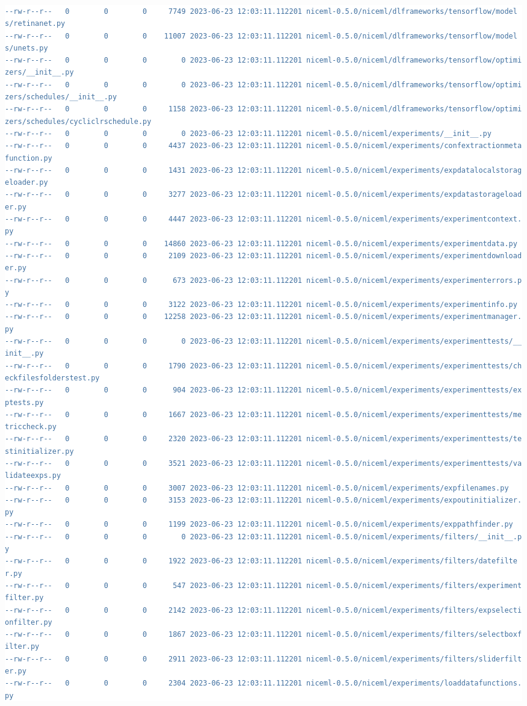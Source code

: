 ```diff
--rw-r--r--   0        0        0     7749 2023-06-23 12:03:11.112201 niceml-0.5.0/niceml/dlframeworks/tensorflow/models/retinanet.py
--rw-r--r--   0        0        0    11007 2023-06-23 12:03:11.112201 niceml-0.5.0/niceml/dlframeworks/tensorflow/models/unets.py
--rw-r--r--   0        0        0        0 2023-06-23 12:03:11.112201 niceml-0.5.0/niceml/dlframeworks/tensorflow/optimizers/__init__.py
--rw-r--r--   0        0        0        0 2023-06-23 12:03:11.112201 niceml-0.5.0/niceml/dlframeworks/tensorflow/optimizers/schedules/__init__.py
--rw-r--r--   0        0        0     1158 2023-06-23 12:03:11.112201 niceml-0.5.0/niceml/dlframeworks/tensorflow/optimizers/schedules/cycliclrschedule.py
--rw-r--r--   0        0        0        0 2023-06-23 12:03:11.112201 niceml-0.5.0/niceml/experiments/__init__.py
--rw-r--r--   0        0        0     4437 2023-06-23 12:03:11.112201 niceml-0.5.0/niceml/experiments/confextractionmetafunction.py
--rw-r--r--   0        0        0     1431 2023-06-23 12:03:11.112201 niceml-0.5.0/niceml/experiments/expdatalocalstorageloader.py
--rw-r--r--   0        0        0     3277 2023-06-23 12:03:11.112201 niceml-0.5.0/niceml/experiments/expdatastorageloader.py
--rw-r--r--   0        0        0     4447 2023-06-23 12:03:11.112201 niceml-0.5.0/niceml/experiments/experimentcontext.py
--rw-r--r--   0        0        0    14860 2023-06-23 12:03:11.112201 niceml-0.5.0/niceml/experiments/experimentdata.py
--rw-r--r--   0        0        0     2109 2023-06-23 12:03:11.112201 niceml-0.5.0/niceml/experiments/experimentdownloader.py
--rw-r--r--   0        0        0      673 2023-06-23 12:03:11.112201 niceml-0.5.0/niceml/experiments/experimenterrors.py
--rw-r--r--   0        0        0     3122 2023-06-23 12:03:11.112201 niceml-0.5.0/niceml/experiments/experimentinfo.py
--rw-r--r--   0        0        0    12258 2023-06-23 12:03:11.112201 niceml-0.5.0/niceml/experiments/experimentmanager.py
--rw-r--r--   0        0        0        0 2023-06-23 12:03:11.112201 niceml-0.5.0/niceml/experiments/experimenttests/__init__.py
--rw-r--r--   0        0        0     1790 2023-06-23 12:03:11.112201 niceml-0.5.0/niceml/experiments/experimenttests/checkfilesfolderstest.py
--rw-r--r--   0        0        0      904 2023-06-23 12:03:11.112201 niceml-0.5.0/niceml/experiments/experimenttests/exptests.py
--rw-r--r--   0        0        0     1667 2023-06-23 12:03:11.112201 niceml-0.5.0/niceml/experiments/experimenttests/metriccheck.py
--rw-r--r--   0        0        0     2320 2023-06-23 12:03:11.112201 niceml-0.5.0/niceml/experiments/experimenttests/testinitializer.py
--rw-r--r--   0        0        0     3521 2023-06-23 12:03:11.112201 niceml-0.5.0/niceml/experiments/experimenttests/validateexps.py
--rw-r--r--   0        0        0     3007 2023-06-23 12:03:11.112201 niceml-0.5.0/niceml/experiments/expfilenames.py
--rw-r--r--   0        0        0     3153 2023-06-23 12:03:11.112201 niceml-0.5.0/niceml/experiments/expoutinitializer.py
--rw-r--r--   0        0        0     1199 2023-06-23 12:03:11.112201 niceml-0.5.0/niceml/experiments/exppathfinder.py
--rw-r--r--   0        0        0        0 2023-06-23 12:03:11.112201 niceml-0.5.0/niceml/experiments/filters/__init__.py
--rw-r--r--   0        0        0     1922 2023-06-23 12:03:11.112201 niceml-0.5.0/niceml/experiments/filters/datefilter.py
--rw-r--r--   0        0        0      547 2023-06-23 12:03:11.112201 niceml-0.5.0/niceml/experiments/filters/experimentfilter.py
--rw-r--r--   0        0        0     2142 2023-06-23 12:03:11.112201 niceml-0.5.0/niceml/experiments/filters/expselectionfilter.py
--rw-r--r--   0        0        0     1867 2023-06-23 12:03:11.112201 niceml-0.5.0/niceml/experiments/filters/selectboxfilter.py
--rw-r--r--   0        0        0     2911 2023-06-23 12:03:11.112201 niceml-0.5.0/niceml/experiments/filters/sliderfilter.py
--rw-r--r--   0        0        0     2304 2023-06-23 12:03:11.112201 niceml-0.5.0/niceml/experiments/loaddatafunctions.py
```